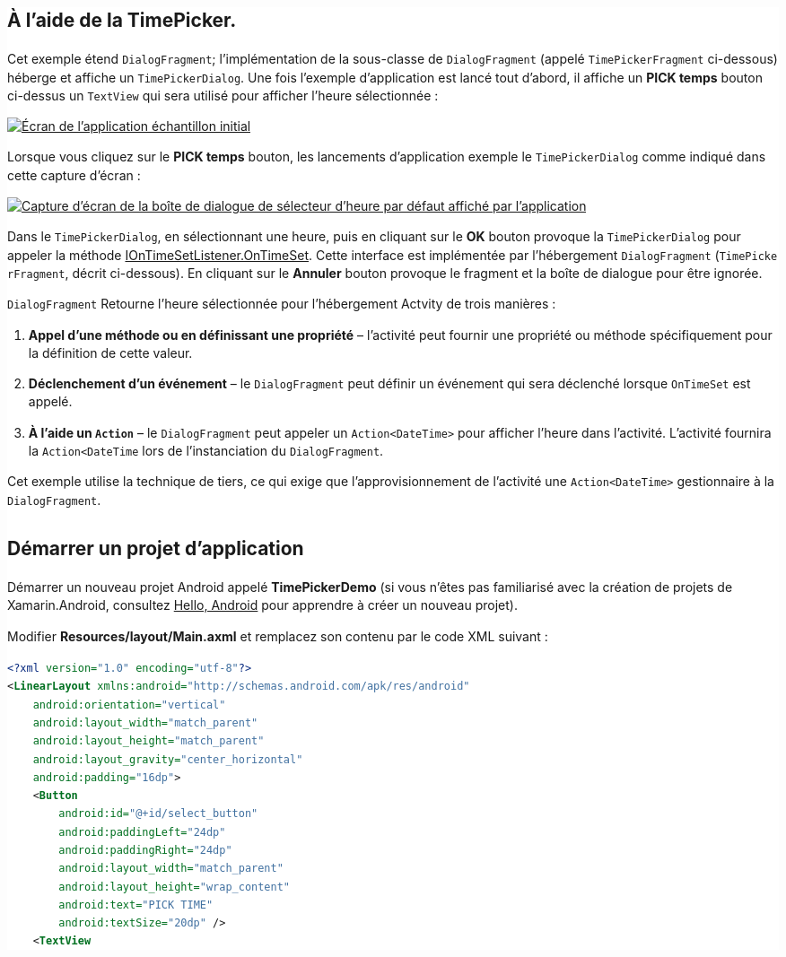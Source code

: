 ## <a name="using-the-timepicker"></a>À l’aide de la TimePicker.

Cet exemple étend `DialogFragment`; l’implémentation de la sous-classe de `DialogFragment` (appelé `TimePickerFragment` ci-dessous) héberge et affiche un `TimePickerDialog`. Une fois l’exemple d’application est lancé tout d’abord, il affiche un **PICK temps** bouton ci-dessus un `TextView` qui sera utilisé pour afficher l’heure sélectionnée :

[![Écran de l’application échantillon initial](time-picker-images/02-initial-app-screen-sml.png)](time-picker-images/02-initial-app-screen.png#lightbox)

Lorsque vous cliquez sur le **PICK temps** bouton, les lancements d’application exemple le `TimePickerDialog` comme indiqué dans cette capture d’écran :

[![Capture d’écran de la boîte de dialogue de sélecteur d’heure par défaut affiché par l’application](time-picker-images/03-am-pm-time-dialog-sml.png)](time-picker-images/03-am-pm-time-dialog.png#lightbox)

Dans le `TimePickerDialog`, en sélectionnant une heure, puis en cliquant sur le **OK** bouton provoque la `TimePickerDialog` pour appeler la méthode [IOnTimeSetListener.OnTimeSet](https://developer.xamarin.com/api/member/Android.App.TimePickerDialog+IOnTimeSetListener.OnTimeSet/p/Android.Widget.TimePicker/System.Int32/System.Int32/System.Int32/).
Cette interface est implémentée par l’hébergement `DialogFragment` (`TimePickerFragment`, décrit ci-dessous). En cliquant sur le **Annuler** bouton provoque le fragment et la boîte de dialogue pour être ignorée.

`DialogFragment` Retourne l’heure sélectionnée pour l’hébergement Actvity de trois manières :

1. **Appel d’une méthode ou en définissant une propriété** &ndash; l’activité peut fournir une propriété ou méthode spécifiquement pour la définition de cette valeur.

2. **Déclenchement d’un événement** &ndash; le `DialogFragment` peut définir un événement qui sera déclenché lorsque `OnTimeSet` est appelé.

3. **À l’aide un `Action`**  &ndash; le `DialogFragment` peut appeler un `Action<DateTime>` pour afficher l’heure dans l’activité. L’activité fournira la `Action<DateTime` lors de l’instanciation du `DialogFragment`. 

Cet exemple utilise la technique de tiers, ce qui exige que l’approvisionnement de l’activité une `Action<DateTime>` gestionnaire à la `DialogFragment`.



## <a name="start-an-app-project"></a>Démarrer un projet d’application

Démarrer un nouveau projet Android appelé **TimePickerDemo** (si vous n’êtes pas familiarisé avec la création de projets de Xamarin.Android, consultez [Hello, Android](~/android/get-started/hello-android/hello-android-quickstart.md) pour apprendre à créer un nouveau projet).

Modifier **Resources/layout/Main.axml** et remplacez son contenu par le code XML suivant :

```xml
<?xml version="1.0" encoding="utf-8"?>
<LinearLayout xmlns:android="http://schemas.android.com/apk/res/android"
    android:orientation="vertical"
    android:layout_width="match_parent"
    android:layout_height="match_parent"
    android:layout_gravity="center_horizontal"
    android:padding="16dp">
    <Button
        android:id="@+id/select_button"
        android:paddingLeft="24dp"
        android:paddingRight="24dp"
        android:layout_width="match_parent"
        android:layout_height="wrap_content"
        android:text="PICK TIME"
        android:textSize="20dp" />
    <TextView
```